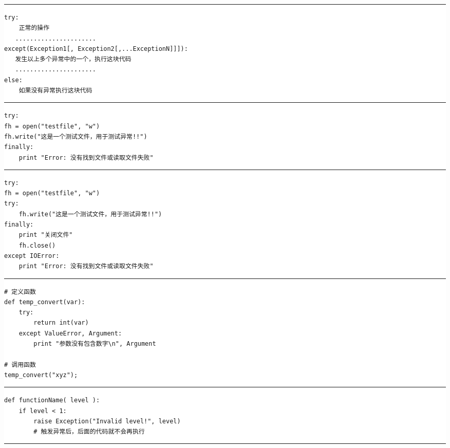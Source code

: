 ----------

	try:
	    正常的操作
	   ......................
	except(Exception1[, Exception2[,...ExceptionN]]]):
	   发生以上多个异常中的一个，执行这块代码
	   ......................
	else:
	    如果没有异常执行这块代码

----------

	try:
    fh = open("testfile", "w")
    fh.write("这是一个测试文件，用于测试异常!!")
	finally:
	    print "Error: 没有找到文件或读取文件失败"

----------

	try:
    fh = open("testfile", "w")
    try:
        fh.write("这是一个测试文件，用于测试异常!!")
    finally:
        print "关闭文件"
        fh.close()
	except IOError:
	    print "Error: 没有找到文件或读取文件失败"

----------

	# 定义函数
	def temp_convert(var):
	    try:
	        return int(var)
	    except ValueError, Argument:
	        print "参数没有包含数字\n", Argument
	
	# 调用函数
	temp_convert("xyz");

----------
	def functionName( level ):
	    if level < 1:
	        raise Exception("Invalid level!", level)
	        # 触发异常后，后面的代码就不会再执行

----------
